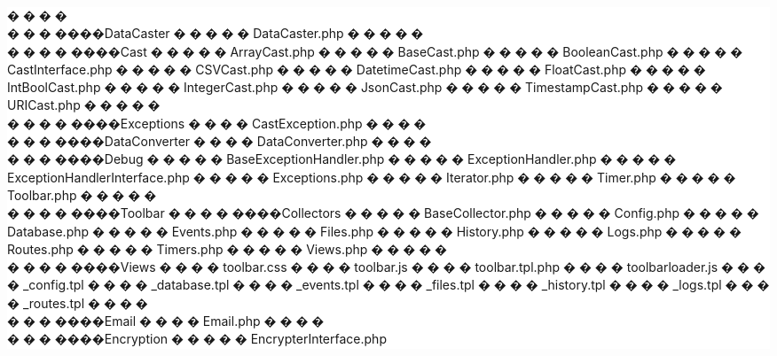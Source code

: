 �   �       �   �           
�   �       �   ����DataCaster
�   �       �   �   �   DataCaster.php
�   �       �   �   �   
�   �       �   �   ����Cast
�   �       �   �   �       ArrayCast.php
�   �       �   �   �       BaseCast.php
�   �       �   �   �       BooleanCast.php
�   �       �   �   �       CastInterface.php
�   �       �   �   �       CSVCast.php
�   �       �   �   �       DatetimeCast.php
�   �       �   �   �       FloatCast.php
�   �       �   �   �       IntBoolCast.php
�   �       �   �   �       IntegerCast.php
�   �       �   �   �       JsonCast.php
�   �       �   �   �       TimestampCast.php
�   �       �   �   �       URICast.php
�   �       �   �   �       
�   �       �   �   ����Exceptions
�   �       �   �           CastException.php
�   �       �   �           
�   �       �   ����DataConverter
�   �       �   �       DataConverter.php
�   �       �   �       
�   �       �   ����Debug
�   �       �   �   �   BaseExceptionHandler.php
�   �       �   �   �   ExceptionHandler.php
�   �       �   �   �   ExceptionHandlerInterface.php
�   �       �   �   �   Exceptions.php
�   �       �   �   �   Iterator.php
�   �       �   �   �   Timer.php
�   �       �   �   �   Toolbar.php
�   �       �   �   �   
�   �       �   �   ����Toolbar
�   �       �   �       ����Collectors
�   �       �   �       �       BaseCollector.php
�   �       �   �       �       Config.php
�   �       �   �       �       Database.php
�   �       �   �       �       Events.php
�   �       �   �       �       Files.php
�   �       �   �       �       History.php
�   �       �   �       �       Logs.php
�   �       �   �       �       Routes.php
�   �       �   �       �       Timers.php
�   �       �   �       �       Views.php
�   �       �   �       �       
�   �       �   �       ����Views
�   �       �   �               toolbar.css
�   �       �   �               toolbar.js
�   �       �   �               toolbar.tpl.php
�   �       �   �               toolbarloader.js
�   �       �   �               _config.tpl
�   �       �   �               _database.tpl
�   �       �   �               _events.tpl
�   �       �   �               _files.tpl
�   �       �   �               _history.tpl
�   �       �   �               _logs.tpl
�   �       �   �               _routes.tpl
�   �       �   �               
�   �       �   ����Email
�   �       �   �       Email.php
�   �       �   �       
�   �       �   ����Encryption
�   �       �   �   �   EncrypterInterface.php